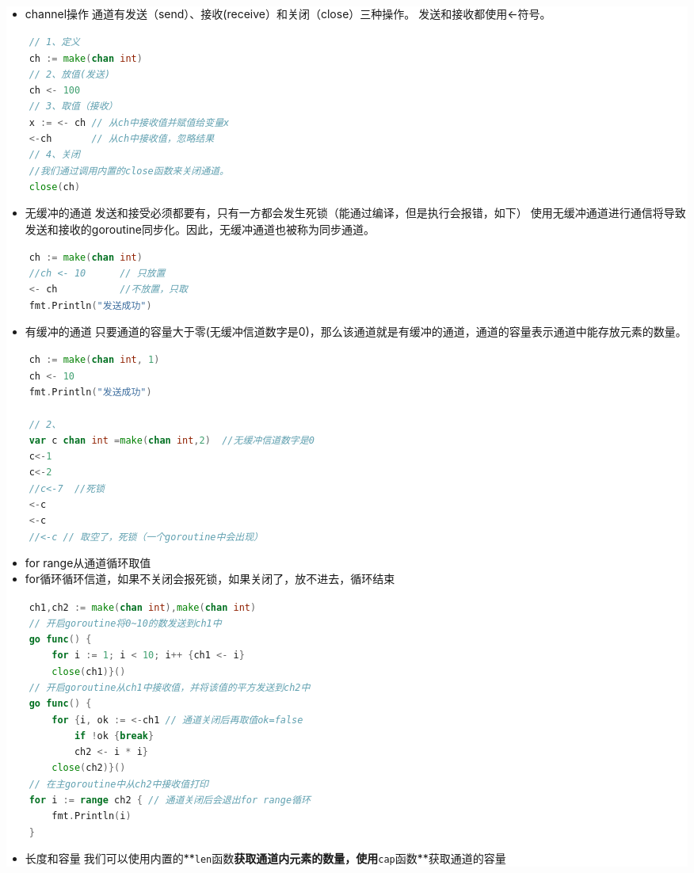 * channel操作
通道有发送（send）、接收(receive）和关闭（close）三种操作。
发送和接收都使用<-符号。
```go
    // 1、定义
    ch := make(chan int)
    // 2、放值(发送)
	ch <- 100
	// 3、取值（接收）
    x := <- ch // 从ch中接收值并赋值给变量x
    <-ch       // 从ch中接收值，忽略结果
	// 4、关闭
	//我们通过调用内置的close函数来关闭通道。
	close(ch)
```
* 无缓冲的通道
发送和接受必须都要有，只有一方都会发生死锁（能通过编译，但是执行会报错，如下）
使用无缓冲通道进行通信将导致发送和接收的goroutine同步化。因此，无缓冲通道也被称为同步通道。
```go
	ch := make(chan int)
    //ch <- 10      // 只放置
    <- ch           //不放置，只取
    fmt.Println("发送成功")
```
* 有缓冲的通道
只要通道的容量大于零(无缓冲信道数字是0)，那么该通道就是有缓冲的通道，通道的容量表示通道中能存放元素的数量。
```go
	ch := make(chan int, 1)
    ch <- 10 
    fmt.Println("发送成功")
	
	// 2、
    var c chan int =make(chan int,2)  //无缓冲信道数字是0
    c<-1
    c<-2
    //c<-7  //死锁
    <-c
    <-c
    //<-c // 取空了，死锁（一个goroutine中会出现）
```
* for range从通道循环取值
* for循环循环信道，如果不关闭会报死锁，如果关闭了，放不进去，循环结束
```go
	ch1,ch2 := make(chan int),make(chan int)
    // 开启goroutine将0~10的数发送到ch1中
    go func() {
    	for i := 1; i < 10; i++ {ch1 <- i}
    	close(ch1)}()
    // 开启goroutine从ch1中接收值，并将该值的平方发送到ch2中
    go func() {
    	for {i, ok := <-ch1 // 通道关闭后再取值ok=false
    		if !ok {break}
    		ch2 <- i * i}
    	close(ch2)}()
    // 在主goroutine中从ch2中接收值打印
    for i := range ch2 { // 通道关闭后会退出for range循环
    	fmt.Println(i)
    }
```
* 长度和容量
我们可以使用内置的**`len`函数**获取通道内元素的数量，使用**`cap`函数**获取通道的容量
